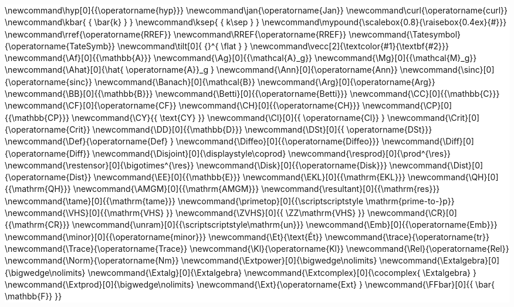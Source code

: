 \newcommand\hyp[0]{{\operatorname{hyp}}}
\newcommand\jan{\operatorname{Jan}}
\newcommand\curl{\operatorname{curl}}
\newcommand\kbar{ { \bar{k} } }
\newcommand\ksep{ { k\sep } }
\newcommand\mypound{\scalebox{0.8}{\raisebox{0.4ex}{\#}}}
\newcommand\rref{\operatorname{RREF}}
\newcommand\RREF{\operatorname{RREF}}
\newcommand{\Tatesymbol}{\operatorname{TateSymb}}
\newcommand\tilt[0]{ {}^{ \flat } }
\newcommand\vecc[2]{\textcolor{#1}{\textbf{#2}}}
\newcommand{\Af}[0]{{\mathbb{A}}}
\newcommand{\Ag}[0]{{\mathcal{A}_g}}
\newcommand{\Mg}[0]{{\mathcal{M}_g}}
\newcommand{\Ahat}[0]{\hat{ \operatorname{A}}_g }
\newcommand{\Ann}[0]{\operatorname{Ann}}
\newcommand{\sinc}[0]{\operatorname{sinc}}
\newcommand{\Banach}[0]{\mathcal{B}}
\newcommand{\Arg}[0]{\operatorname{Arg}}
\newcommand{\BB}[0]{{\mathbb{B}}}
\newcommand{\Betti}[0]{{\operatorname{Betti}}}
\newcommand{\CC}[0]{{\mathbb{C}}}
\newcommand{\CF}[0]{\operatorname{CF}}
\newcommand{\CH}[0]{{\operatorname{CH}}}
\newcommand{\CP}[0]{{\mathbb{CP}}}
\newcommand{\CY}{{ \text{CY} }}
\newcommand{\Cl}[0]{{ \operatorname{Cl}} }
\newcommand{\Crit}[0]{\operatorname{Crit}}
\newcommand{\DD}[0]{{\mathbb{D}}}
\newcommand{\DSt}[0]{{ \operatorname{DSt}}}
\newcommand{\Def}{\operatorname{Def} }
\newcommand{\Diffeo}[0]{{\operatorname{Diffeo}}}
\newcommand{\Diff}[0]{\operatorname{Diff}}
\newcommand{\Disjoint}[0]{\displaystyle\coprod}
\newcommand{\resprod}[0]{\prod^{\res}}
\newcommand{\restensor}[0]{\bigotimes^{\res}}
\newcommand{\Disk}[0]{{\operatorname{Disk}}}
\newcommand{\Dist}[0]{\operatorname{Dist}}
\newcommand{\EE}[0]{{\mathbb{E}}}
\newcommand{\EKL}[0]{{\mathrm{EKL}}}
\newcommand{\QH}[0]{{\mathrm{QH}}}
\newcommand{\AMGM}[0]{{\mathrm{AMGM}}}
\newcommand{\resultant}[0]{{\mathrm{res}}}
\newcommand{\tame}[0]{{\mathrm{tame}}}
\newcommand{\primetop}[0]{{\scriptscriptstyle \mathrm{prime-to-}p}}
\newcommand{\VHS}[0]{{\mathrm{VHS} }}
\newcommand{\ZVHS}[0]{{ \ZZ\mathrm{VHS} }}
\newcommand{\CR}[0]{{\mathrm{CR}}}
\newcommand{\unram}[0]{{\scriptscriptstyle\mathrm{un}}}
\newcommand{\Emb}[0]{{\operatorname{Emb}}}
\newcommand{\minor}[0]{{\operatorname{minor}}}
\newcommand{\Et}{\text{Ét}}
\newcommand{\trace}{\operatorname{tr}}
\newcommand{\Trace}{\operatorname{Trace}}
\newcommand{\Kl}{\operatorname{Kl}}
\newcommand{\Rel}{\operatorname{Rel}}
\newcommand{\Norm}{\operatorname{Nm}}
\newcommand{\Extpower}[0]{\bigwedge\nolimits}
\newcommand{\Extalgebra}[0]{\bigwedge\nolimits}
\newcommand{\Extalg}[0]{\Extalgebra}
\newcommand{\Extcomplex}[0]{\cocomplex{ \Extalgebra} }
\newcommand{\Extprod}[0]{\bigwedge\nolimits}
\newcommand{\Ext}{\operatorname{Ext} }
\newcommand{\FFbar}[0]{{ \bar{ \mathbb{F}} }}